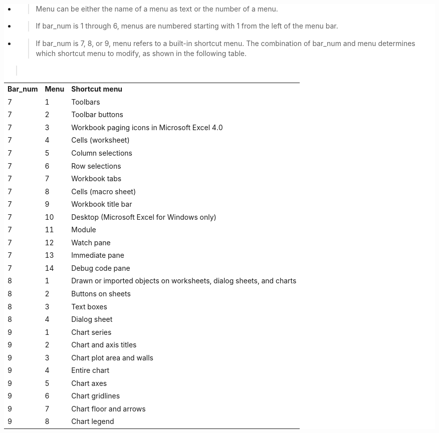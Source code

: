   - > Menu can be either the name of a menu as text or the number of a
    > menu.

  - > If bar\_num is 1 through 6, menus are numbered starting with 1
    > from the left of the menu bar.

  - > If bar\_num is 7, 8, or 9, menu refers to a built-in shortcut
    > menu. The combination of bar\_num and menu determines which
    > shortcut menu to modify, as shown in the following table.

>  

|              |          |                                                                    |
| ------------ | -------- | ------------------------------------------------------------------ |
| **Bar\_num** | **Menu** | **Shortcut menu**                                                  |
| 7            | 1        | Toolbars                                                           |
| 7            | 2        | Toolbar buttons                                                    |
| 7            | 3        | Workbook paging icons in Microsoft Excel 4.0                       |
| 7            | 4        | Cells (worksheet)                                                  |
| 7            | 5        | Column selections                                                  |
| 7            | 6        | Row selections                                                     |
| 7            | 7        | Workbook tabs                                                      |
| 7            | 8        | Cells (macro sheet)                                                |
| 7            | 9        | Workbook title bar                                                 |
| 7            | 10       | Desktop (Microsoft Excel for Windows only)                         |
| 7            | 11       | Module                                                             |
| 7            | 12       | Watch pane                                                         |
| 7            | 13       | Immediate pane                                                     |
| 7            | 14       | Debug code pane                                                    |
| 8            | 1        | Drawn or imported objects on worksheets, dialog sheets, and charts |
| 8            | 2        | Buttons on sheets                                                  |
| 8            | 3        | Text boxes                                                         |
| 8            | 4        | Dialog sheet                                                       |
| 9            | 1        | Chart series                                                       |
| 9            | 2        | Chart and axis titles                                              |
| 9            | 3        | Chart plot area and walls                                          |
| 9            | 4        | Entire chart                                                       |
| 9            | 5        | Chart axes                                                         |
| 9            | 6        | Chart gridlines                                                    |
| 9            | 7        | Chart floor and arrows                                             |
| 9            | 8        | Chart legend                                                       |

